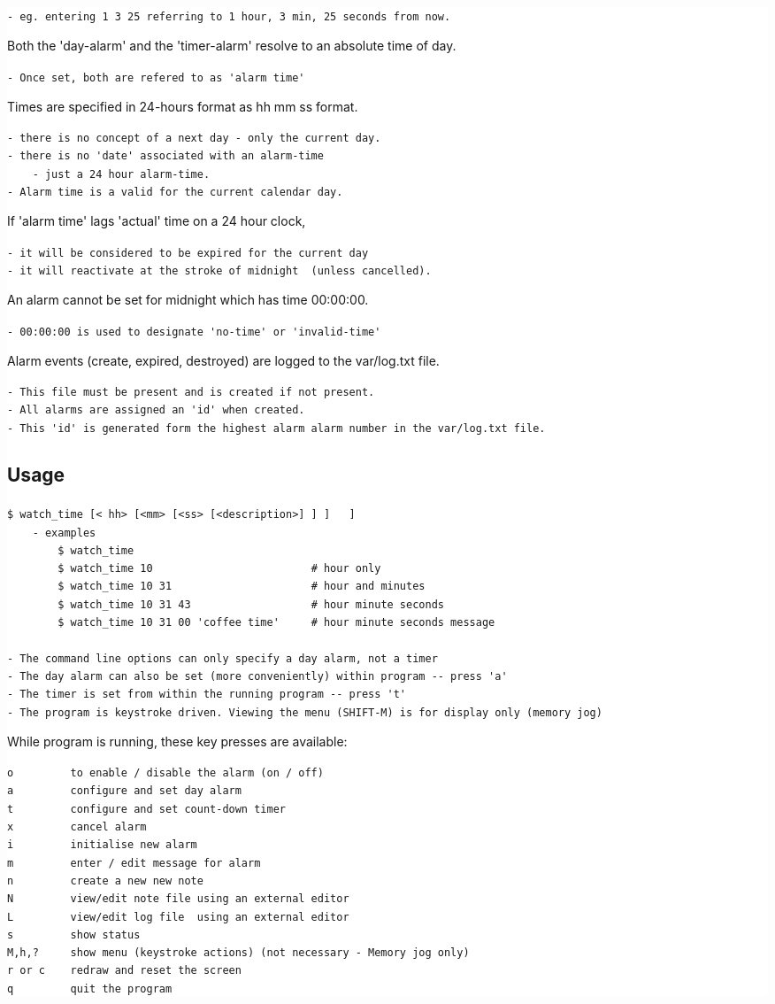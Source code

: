     - eg. entering 1 3 25 referring to 1 hour, 3 min, 25 seconds from now.

Both the 'day-alarm' and the 'timer-alarm' resolve to an absolute time of day.

    - Once set, both are refered to as 'alarm time'

Times are specified in 24-hours format as hh mm ss format.

    - there is no concept of a next day - only the current day.
    - there is no 'date' associated with an alarm-time
        - just a 24 hour alarm-time.
    - Alarm time is a valid for the current calendar day.

If 'alarm time' lags 'actual' time on a 24 hour clock,

    - it will be considered to be expired for the current day
    - it will reactivate at the stroke of midnight  (unless cancelled).

An alarm cannot be set for midnight which has time 00:00:00.

    - 00:00:00 is used to designate 'no-time' or 'invalid-time'

Alarm events (create, expired, destroyed) are logged to the var/log.txt file.

    - This file must be present and is created if not present.
    - All alarms are assigned an 'id' when created.
    - This 'id' is generated form the highest alarm alarm number in the var/log.txt file.

## Usage

    $ watch_time [< hh> [<mm> [<ss> [<description>] ] ]   ]
        - examples
            $ watch_time
            $ watch_time 10                         # hour only
            $ watch_time 10 31                      # hour and minutes
            $ watch_time 10 31 43                   # hour minute seconds
            $ watch_time 10 31 00 'coffee time'     # hour minute seconds message

    - The command line options can only specify a day alarm, not a timer
    - The day alarm can also be set (more conveniently) within program -- press 'a'
    - The timer is set from within the running program -- press 't'
    - The program is keystroke driven. Viewing the menu (SHIFT-M) is for display only (memory jog)

While program is running, these key presses are available:

    o         to enable / disable the alarm (on / off)
    a         configure and set day alarm
    t         configure and set count-down timer
    x         cancel alarm
    i         initialise new alarm
    m         enter / edit message for alarm
    n         create a new new note
    N         view/edit note file using an external editor
    L         view/edit log file  using an external editor
    s         show status
    M,h,?     show menu (keystroke actions) (not necessary - Memory jog only)
    r or c    redraw and reset the screen
    q         quit the program
